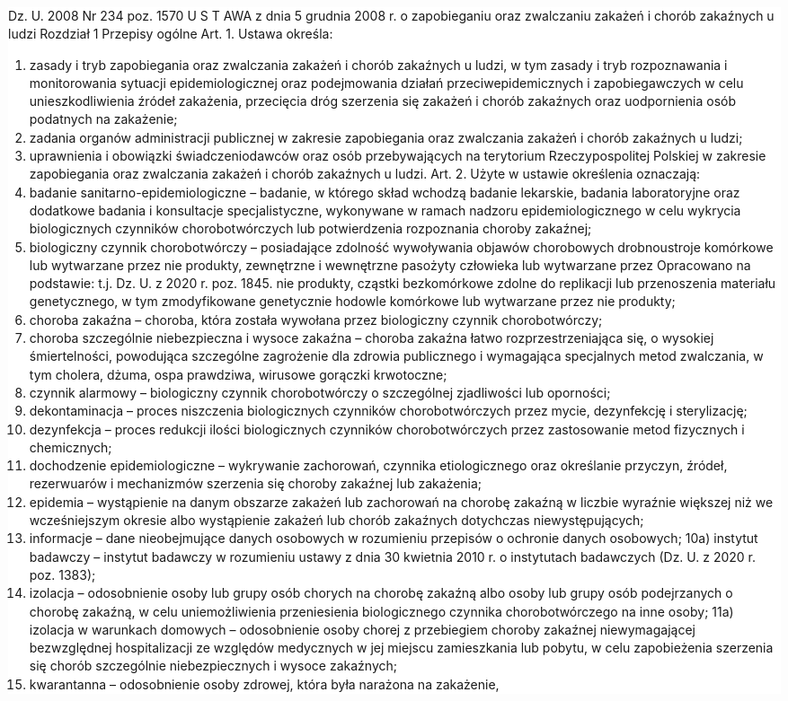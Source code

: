 Dz. U. 2008 Nr 234 poz. 1570
U S T AWA
z dnia 5 grudnia 2008 r.
o zapobieganiu oraz zwalczaniu zakażeń i chorób zakaźnych u ludzi
Rozdział 1
Przepisy ogólne
Art. 1. Ustawa określa:
1) zasady i tryb zapobiegania oraz zwalczania zakażeń i chorób zakaźnych u ludzi,
w tym zasady i tryb rozpoznawania i monitorowania sytuacji epidemiologicznej
oraz podejmowania działań przeciwepidemicznych i zapobiegawczych w celu
unieszkodliwienia źródeł zakażenia, przecięcia dróg szerzenia się zakażeń
i chorób zakaźnych oraz uodpornienia osób podatnych na zakażenie;
2) zadania organów administracji publicznej w zakresie zapobiegania oraz
zwalczania zakażeń i chorób zakaźnych u ludzi;
3) uprawnienia i obowiązki świadczeniodawców oraz osób przebywających na
terytorium Rzeczypospolitej Polskiej w zakresie zapobiegania oraz zwalczania
zakażeń i chorób zakaźnych u ludzi.
Art. 2. Użyte w ustawie określenia oznaczają:
1) badanie sanitarno-epidemiologiczne – badanie, w którego skład wchodzą
badanie lekarskie, badania laboratoryjne oraz dodatkowe badania i konsultacje
specjalistyczne, wykonywane w ramach nadzoru epidemiologicznego w celu
wykrycia biologicznych czynników chorobotwórczych lub potwierdzenia
rozpoznania choroby zakaźnej;
2) biologiczny czynnik chorobotwórczy – posiadające zdolność wywoływania
objawów chorobowych drobnoustroje komórkowe lub wytwarzane przez nie
produkty, zewnętrzne i wewnętrzne pasożyty człowieka lub wytwarzane przez
Opracowano na
podstawie: t.j.
Dz. U. z 2020 r.
poz. 1845.
nie produkty, cząstki bezkomórkowe zdolne do replikacji lub przenoszenia
materiału genetycznego, w tym zmodyfikowane genetycznie hodowle
komórkowe lub wytwarzane przez nie produkty;
3) choroba zakaźna – choroba, która została wywołana przez biologiczny czynnik
chorobotwórczy;
4) choroba szczególnie niebezpieczna i wysoce zakaźna – choroba zakaźna łatwo
rozprzestrzeniająca się, o wysokiej śmiertelności, powodująca szczególne
zagrożenie dla zdrowia publicznego i wymagająca specjalnych metod
zwalczania, w tym cholera, dżuma, ospa prawdziwa, wirusowe gorączki
krwotoczne;
5) czynnik alarmowy – biologiczny czynnik chorobotwórczy o szczególnej
zjadliwości lub oporności;
6) dekontaminacja – proces niszczenia biologicznych czynników
chorobotwórczych przez mycie, dezynfekcję i sterylizację;
7) dezynfekcja – proces redukcji ilości biologicznych czynników
chorobotwórczych przez zastosowanie metod fizycznych i chemicznych;
8) dochodzenie epidemiologiczne – wykrywanie zachorowań, czynnika
etiologicznego oraz określanie przyczyn, źródeł, rezerwuarów i mechanizmów
szerzenia się choroby zakaźnej lub zakażenia;
9) epidemia – wystąpienie na danym obszarze zakażeń lub zachorowań na chorobę
zakaźną w liczbie wyraźnie większej niż we wcześniejszym okresie albo
wystąpienie zakażeń lub chorób zakaźnych dotychczas niewystępujących;
10) informacje – dane nieobejmujące danych osobowych w rozumieniu przepisów
o ochronie danych osobowych;
10a) instytut badawczy – instytut badawczy w rozumieniu ustawy z dnia 30 kwietnia
2010 r. o instytutach badawczych (Dz. U. z 2020 r. poz. 1383);
11) izolacja – odosobnienie osoby lub grupy osób chorych na chorobę zakaźną albo
osoby lub grupy osób podejrzanych o chorobę zakaźną, w celu uniemożliwienia
przeniesienia biologicznego czynnika chorobotwórczego na inne osoby;
11a) izolacja w warunkach domowych – odosobnienie osoby chorej z przebiegiem
choroby zakaźnej niewymagającej bezwzględnej hospitalizacji ze względów
medycznych w jej miejscu zamieszkania lub pobytu, w celu zapobieżenia
szerzenia się chorób szczególnie niebezpiecznych i wysoce zakaźnych;
12) kwarantanna – odosobnienie osoby zdrowej, która była narażona na zakażenie,